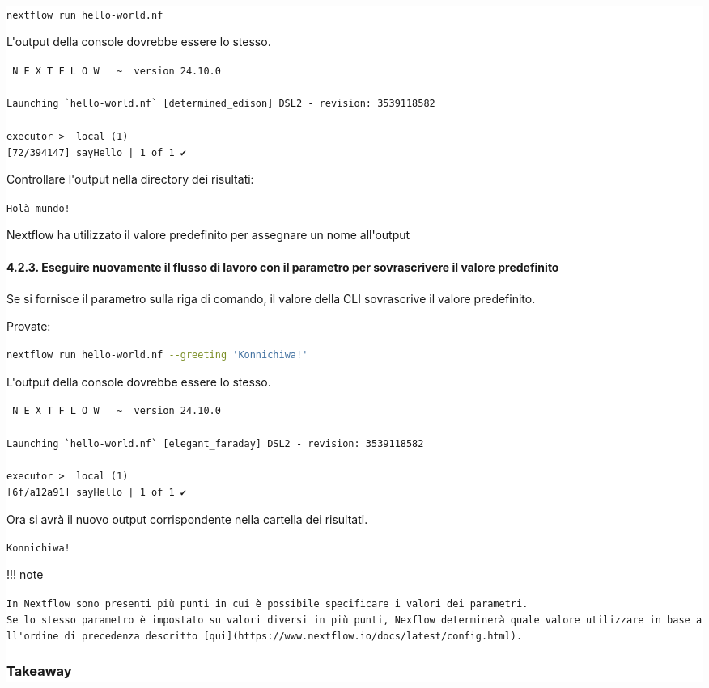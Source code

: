 ```bash
nextflow run hello-world.nf
```

L'output della console dovrebbe essere lo stesso.

```console title="Output" linenums="1"
 N E X T F L O W   ~  version 24.10.0

Launching `hello-world.nf` [determined_edison] DSL2 - revision: 3539118582

executor >  local (1)
[72/394147] sayHello | 1 of 1 ✔
```

Controllare l'output nella directory dei risultati:

```console title="results/output.txt" linenums="1"
Holà mundo!
```

Nextflow ha utilizzato il valore predefinito per assegnare un nome all'output

#### 4.2.3. Eseguire nuovamente il flusso di lavoro con il parametro per sovrascrivere il valore predefinito

Se si fornisce il parametro sulla riga di comando, il valore della CLI sovrascrive il valore predefinito.

Provate:

```bash
nextflow run hello-world.nf --greeting 'Konnichiwa!'
```

L'output della console dovrebbe essere lo stesso.

```console title="Output" linenums="1"
 N E X T F L O W   ~  version 24.10.0

Launching `hello-world.nf` [elegant_faraday] DSL2 - revision: 3539118582

executor >  local (1)
[6f/a12a91] sayHello | 1 of 1 ✔
```

Ora si avrà il nuovo output corrispondente nella cartella dei risultati.

```console title="results/output.txt" linenums="1"
Konnichiwa!
```

!!! note

    In Nextflow sono presenti più punti in cui è possibile specificare i valori dei parametri.
    Se lo stesso parametro è impostato su valori diversi in più punti, Nexflow determinerà quale valore utilizzare in base all'ordine di precedenza descritto [qui](https://www.nextflow.io/docs/latest/config.html).

### Takeaway
